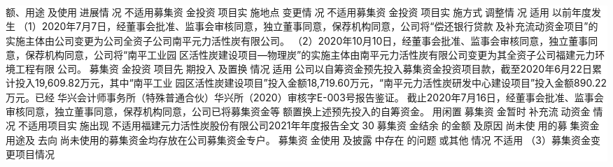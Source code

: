 额、用途
及使用
进展情
况
不适用募集资
金投资
项目实
施地点
变更情
况
不适用募集资
金投资
项目实
施方式
调整情
况
适用
以前年度发生
（1）2020年7月7日，经董事会批准、监事会审核同意，独立董事同意，保荐机构同意，公司将“偿还银行贷款
及补充流动资金项目”的实施主体由公司变更为公司全资子公司南平元力活性炭有限公司。
（2）2020年10月10日，经董事会批准、监事会审核同意，独立董事同意，保荐机构同意，公司将“南平工业园
区活性炭建设项目—物理炭”的实施主体由南平元力活性炭有限公司变更为其全资子公司福建元力环境工程有限
公司。
募集资
金投资
项目先
期投入
及置换
情况
适用
公司以自筹资金预先投入募集资金投资项目款，截至2020年6月22日累计投入19,609.82万元，其中“南平工业
园区活性炭建设项目”投入金额18,719.60万元，“南平元力活性炭研发中心建设项目”投入金额890.22万元。已经
华兴会计师事务所（特殊普通合伙）华兴所（2020）审核字E-003号报告鉴证。
截止2020年7月16日，经董事会批准、监事会审核同意，独立董事同意，保荐机构同意，公司已将募集资金等
额置换上述预先投入的自筹资金。
用闲置
募集资
金暂时
补充流
动资金
情况
不适用项目实
施出现
不适用福建元力活性炭股份有限公司2021年年度报告全文
30
募集资
金结余
的金额
及原因
尚未使
用的募
集资金
用途及
去向
尚未使用的募集资金均存放在公司募集资金专户。
募集资
金使用
及披露
中存在
的问题
或其他
情况
不适用
（3）募集资金变更项目情况